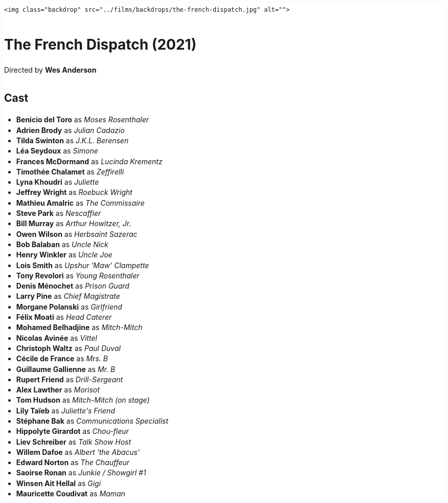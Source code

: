     <img class="backdrop" src="../films/backdrops/the-french-dispatch.jpg" alt="">
  </div>

  <h1>The French Dispatch (2021)</h1>

  <p class="director">
    Directed by <strong>Wes Anderson</strong>
  </p>


  <h2>
    Cast
  </h2>
  <ul>
    <li><strong>Benicio del Toro</strong> as <em>Moses Rosenthaler</em></li>
<li><strong>Adrien Brody</strong> as <em>Julian Cadazio</em></li>
<li><strong>Tilda Swinton</strong> as <em>J.K.L. Berensen</em></li>
<li><strong>Léa Seydoux</strong> as <em>Simone</em></li>
<li><strong>Frances McDormand</strong> as <em>Lucinda Krementz</em></li>
<li><strong>Timothée Chalamet</strong> as <em>Zeffirelli</em></li>
<li><strong>Lyna Khoudri</strong> as <em>Juliette</em></li>
<li><strong>Jeffrey Wright</strong> as <em>Roebuck Wright</em></li>
<li><strong>Mathieu Amalric</strong> as <em>The Commissaire</em></li>
<li><strong>Steve Park</strong> as <em>Nescaffier</em></li>
<li><strong>Bill Murray</strong> as <em>Arthur Howitzer, Jr.</em></li>
<li><strong>Owen Wilson</strong> as <em>Herbsaint Sazerac</em></li>
<li><strong>Bob Balaban</strong> as <em>Uncle Nick</em></li>
<li><strong>Henry Winkler</strong> as <em>Uncle Joe</em></li>
<li><strong>Lois Smith</strong> as <em>Upshur 'Maw' Clampette</em></li>
<li><strong>Tony Revolori</strong> as <em>Young Rosenthaler</em></li>
<li><strong>Denis Ménochet</strong> as <em>Prison Guard</em></li>
<li><strong>Larry Pine</strong> as <em>Chief Magistrate</em></li>
<li><strong>Morgane Polanski</strong> as <em>Girlfriend</em></li>
<li><strong>Félix Moati</strong> as <em>Head Caterer</em></li>
<li><strong>Mohamed Belhadjine</strong> as <em>Mitch-Mitch</em></li>
<li><strong>Nicolas Avinée</strong> as <em>Vittel</em></li>
<li><strong>Christoph Waltz</strong> as <em>Paul Duval</em></li>
<li><strong>Cécile de France</strong> as <em>Mrs. B</em></li>
<li><strong>Guillaume Gallienne</strong> as <em>Mr. B</em></li>
<li><strong>Rupert Friend</strong> as <em>Drill-Sergeant</em></li>
<li><strong>Alex Lawther</strong> as <em>Morisot</em></li>
<li><strong>Tom Hudson</strong> as <em>Mitch-Mitch (on stage)</em></li>
<li><strong>Lily Taïeb</strong> as <em>Juliette's Friend</em></li>
<li><strong>Stéphane Bak</strong> as <em>Communications Specialist</em></li>
<li><strong>Hippolyte Girardot</strong> as <em>Chou-fleur</em></li>
<li><strong>Liev Schreiber</strong> as <em>Talk Show Host</em></li>
<li><strong>Willem Dafoe</strong> as <em>Albert 'the Abacus'</em></li>
<li><strong>Edward Norton</strong> as <em>The Chauffeur</em></li>
<li><strong>Saoirse Ronan</strong> as <em>Junkie / Showgirl #1</em></li>
<li><strong>Winsen Ait Hellal</strong> as <em>Gigi</em></li>
<li><strong>Mauricette Coudivat</strong> as <em>Maman</em></li>